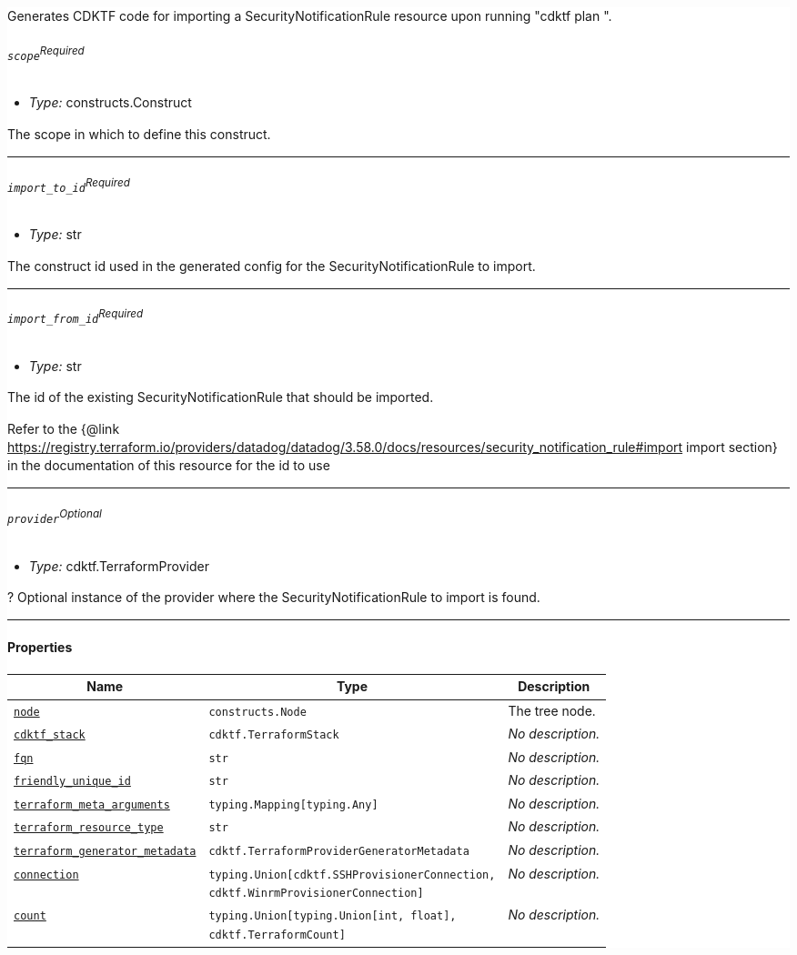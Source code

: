 Generates CDKTF code for importing a SecurityNotificationRule resource upon running "cdktf plan <stack-name>".

###### `scope`<sup>Required</sup> <a name="scope" id="@cdktf/provider-datadog.securityNotificationRule.SecurityNotificationRule.generateConfigForImport.parameter.scope"></a>

- *Type:* constructs.Construct

The scope in which to define this construct.

---

###### `import_to_id`<sup>Required</sup> <a name="import_to_id" id="@cdktf/provider-datadog.securityNotificationRule.SecurityNotificationRule.generateConfigForImport.parameter.importToId"></a>

- *Type:* str

The construct id used in the generated config for the SecurityNotificationRule to import.

---

###### `import_from_id`<sup>Required</sup> <a name="import_from_id" id="@cdktf/provider-datadog.securityNotificationRule.SecurityNotificationRule.generateConfigForImport.parameter.importFromId"></a>

- *Type:* str

The id of the existing SecurityNotificationRule that should be imported.

Refer to the {@link https://registry.terraform.io/providers/datadog/datadog/3.58.0/docs/resources/security_notification_rule#import import section} in the documentation of this resource for the id to use

---

###### `provider`<sup>Optional</sup> <a name="provider" id="@cdktf/provider-datadog.securityNotificationRule.SecurityNotificationRule.generateConfigForImport.parameter.provider"></a>

- *Type:* cdktf.TerraformProvider

? Optional instance of the provider where the SecurityNotificationRule to import is found.

---

#### Properties <a name="Properties" id="Properties"></a>

| **Name** | **Type** | **Description** |
| --- | --- | --- |
| <code><a href="#@cdktf/provider-datadog.securityNotificationRule.SecurityNotificationRule.property.node">node</a></code> | <code>constructs.Node</code> | The tree node. |
| <code><a href="#@cdktf/provider-datadog.securityNotificationRule.SecurityNotificationRule.property.cdktfStack">cdktf_stack</a></code> | <code>cdktf.TerraformStack</code> | *No description.* |
| <code><a href="#@cdktf/provider-datadog.securityNotificationRule.SecurityNotificationRule.property.fqn">fqn</a></code> | <code>str</code> | *No description.* |
| <code><a href="#@cdktf/provider-datadog.securityNotificationRule.SecurityNotificationRule.property.friendlyUniqueId">friendly_unique_id</a></code> | <code>str</code> | *No description.* |
| <code><a href="#@cdktf/provider-datadog.securityNotificationRule.SecurityNotificationRule.property.terraformMetaArguments">terraform_meta_arguments</a></code> | <code>typing.Mapping[typing.Any]</code> | *No description.* |
| <code><a href="#@cdktf/provider-datadog.securityNotificationRule.SecurityNotificationRule.property.terraformResourceType">terraform_resource_type</a></code> | <code>str</code> | *No description.* |
| <code><a href="#@cdktf/provider-datadog.securityNotificationRule.SecurityNotificationRule.property.terraformGeneratorMetadata">terraform_generator_metadata</a></code> | <code>cdktf.TerraformProviderGeneratorMetadata</code> | *No description.* |
| <code><a href="#@cdktf/provider-datadog.securityNotificationRule.SecurityNotificationRule.property.connection">connection</a></code> | <code>typing.Union[cdktf.SSHProvisionerConnection, cdktf.WinrmProvisionerConnection]</code> | *No description.* |
| <code><a href="#@cdktf/provider-datadog.securityNotificationRule.SecurityNotificationRule.property.count">count</a></code> | <code>typing.Union[typing.Union[int, float], cdktf.TerraformCount]</code> | *No description.* |